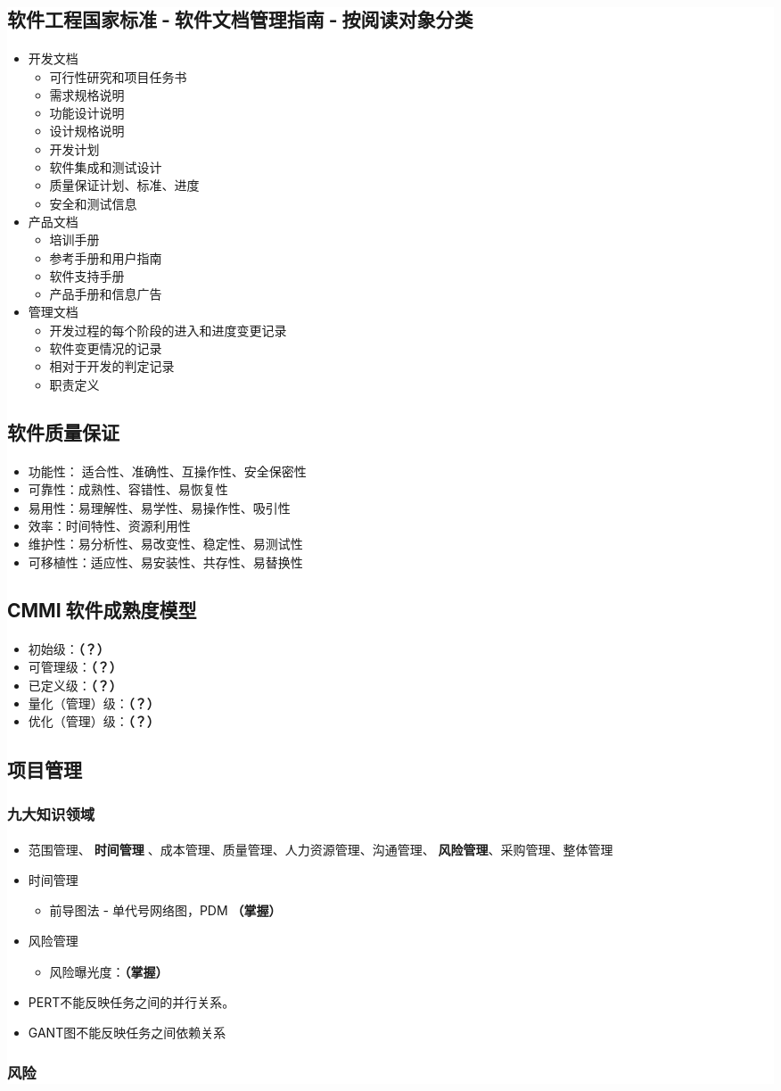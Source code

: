 ## 软件工程国家标准 - 软件文档管理指南 - 按阅读对象分类
* 开发文档
  * 可行性研究和项目任务书
  * 需求规格说明
  * 功能设计说明
  * 设计规格说明
  * 开发计划
  * 软件集成和测试设计
  * 质量保证计划、标准、进度
  * 安全和测试信息
* 产品文档
  * 培训手册
  * 参考手册和用户指南
  * 软件支持手册
  * 产品手册和信息广告
* 管理文档
  * 开发过程的每个阶段的进入和进度变更记录
  * 软件变更情况的记录
  * 相对于开发的判定记录
  * 职责定义

## 软件质量保证
* 功能性： 适合性、准确性、互操作性、安全保密性
* 可靠性：成熟性、容错性、易恢复性
* 易用性：易理解性、易学性、易操作性、吸引性
* 效率：时间特性、资源利用性
* 维护性：易分析性、易改变性、稳定性、易测试性
* 可移植性：适应性、易安装性、共存性、易替换性

## CMMI 软件成熟度模型
* 初始级：**（？）**
* 可管理级：**（？）**
* 已定义级：**（？）**
* 量化（管理）级：**（？）**
* 优化（管理）级：**（？）**

## 项目管理
### 九大知识领域
* 范围管理、 **时间管理** 、成本管理、质量管理、人力资源管理、沟通管理、 **风险管理**、采购管理、整体管理

* 时间管理
  * 前导图法 - 单代号网络图，PDM **（掌握）**
* 风险管理
  * 风险曝光度：**（掌握）**

* PERT不能反映任务之间的并行关系。
* GANT图不能反映任务之间依赖关系

### 风险
